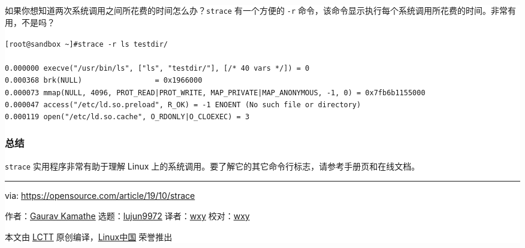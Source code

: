 如果你想知道两次系统调用之间所花费的时间怎么办？`strace` 有一个方便的 `-r` 命令，该命令显示执行每个系统调用所花费的时间。非常有用，不是吗？



```
[root@sandbox ~]#strace -r ls testdir/

0.000000 execve("/usr/bin/ls", ["ls", "testdir/"], [/* 40 vars */]) = 0
0.000368 brk(NULL)                 = 0x1966000
0.000073 mmap(NULL, 4096, PROT_READ|PROT_WRITE, MAP_PRIVATE|MAP_ANONYMOUS, -1, 0) = 0x7fb6b1155000
0.000047 access("/etc/ld.so.preload", R_OK) = -1 ENOENT (No such file or directory)
0.000119 open("/etc/ld.so.cache", O_RDONLY|O_CLOEXEC) = 3
```

### 总结


`strace` 实用程序非常有助于理解 Linux 上的系统调用。要了解它的其它命令行标志，请参考手册页和在线文档。




---


via: <https://opensource.com/article/19/10/strace>


作者：[Gaurav Kamathe](https://opensource.com/users/gkamathe) 选题：[lujun9972](https://github.com/lujun9972) 译者：[wxy](https://github.com/wxy) 校对：[wxy](https://github.com/wxy)


本文由 [LCTT](https://github.com/LCTT/TranslateProject) 原创编译，[Linux中国](https://linux.cn/) 荣誉推出